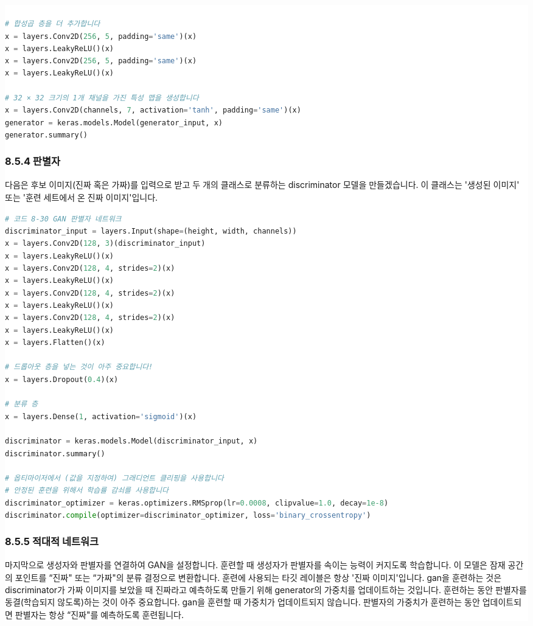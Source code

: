 ``` python

# 합성곱 층을 더 추가합니다
x = layers.Conv2D(256, 5, padding='same')(x)
x = layers.LeakyReLU()(x)
x = layers.Conv2D(256, 5, padding='same')(x)
x = layers.LeakyReLU()(x)

# 32 × 32 크기의 1개 채널을 가진 특성 맵을 생성합니다
x = layers.Conv2D(channels, 7, activation='tanh', padding='same')(x)
generator = keras.models.Model(generator_input, x)
generator.summary()
```

### 8.5.4 판별자

다음은 후보 이미지(진짜 혹은 가짜)를 입력으로 받고 두 개의 클래스로 분류하는 discriminator 모델을 만들겠습니다. 이 클래스는 '생성된 이미지' 또는 '훈련 세트에서 온 진짜 이미지'입니다.

``` python
# 코드 8-30 GAN 판별자 네트워크
discriminator_input = layers.Input(shape=(height, width, channels))
x = layers.Conv2D(128, 3)(discriminator_input)
x = layers.LeakyReLU()(x)
x = layers.Conv2D(128, 4, strides=2)(x)
x = layers.LeakyReLU()(x)
x = layers.Conv2D(128, 4, strides=2)(x)
x = layers.LeakyReLU()(x)
x = layers.Conv2D(128, 4, strides=2)(x)
x = layers.LeakyReLU()(x)
x = layers.Flatten()(x)

# 드롭아웃 층을 넣는 것이 아주 중요합니다!
x = layers.Dropout(0.4)(x)

# 분류 층
x = layers.Dense(1, activation='sigmoid')(x)

discriminator = keras.models.Model(discriminator_input, x)
discriminator.summary()

# 옵티마이저에서 (값을 지정하여) 그래디언트 클리핑을 사용합니다
# 안정된 훈련을 위해서 학습률 감쇠를 사용합니다
discriminator_optimizer = keras.optimizers.RMSprop(lr=0.0008, clipvalue=1.0, decay=1e-8)
discriminator.compile(optimizer=discriminator_optimizer, loss='binary_crossentropy')
```

### 8.5.5 적대적 네트워크

마지막으로 생성자와 판별자를 연결하여 GAN을 설정합니다. 훈련할 때 생성자가 판별자를 속이는 능력이 커지도록 학습합니다. 이 모델은 잠재 공간의 포인트를 “진짜" 또는 “가짜"의 분류 결정으로 변환합니다. 훈련에 사용되는 타깃 레이블은 항상 '진짜 이미지'입니다. gan을 훈련하는 것은 discriminator가 가짜 이미지를 보았을 때 진짜라고 예측하도록 만들기 위해 generator의 가중치를 업데이트하는 것입니다. 훈련하는 동안 판별자를 동결(학습되지 않도록)하는 것이 아주 중요합니다. gan을 훈련할 때 가중치가 업데이트되지 않습니다. 판별자의 가중치가 훈련하는 동안 업데이트되면 판별자는 항상 “진짜"를 예측하도록 훈련됩니다.
